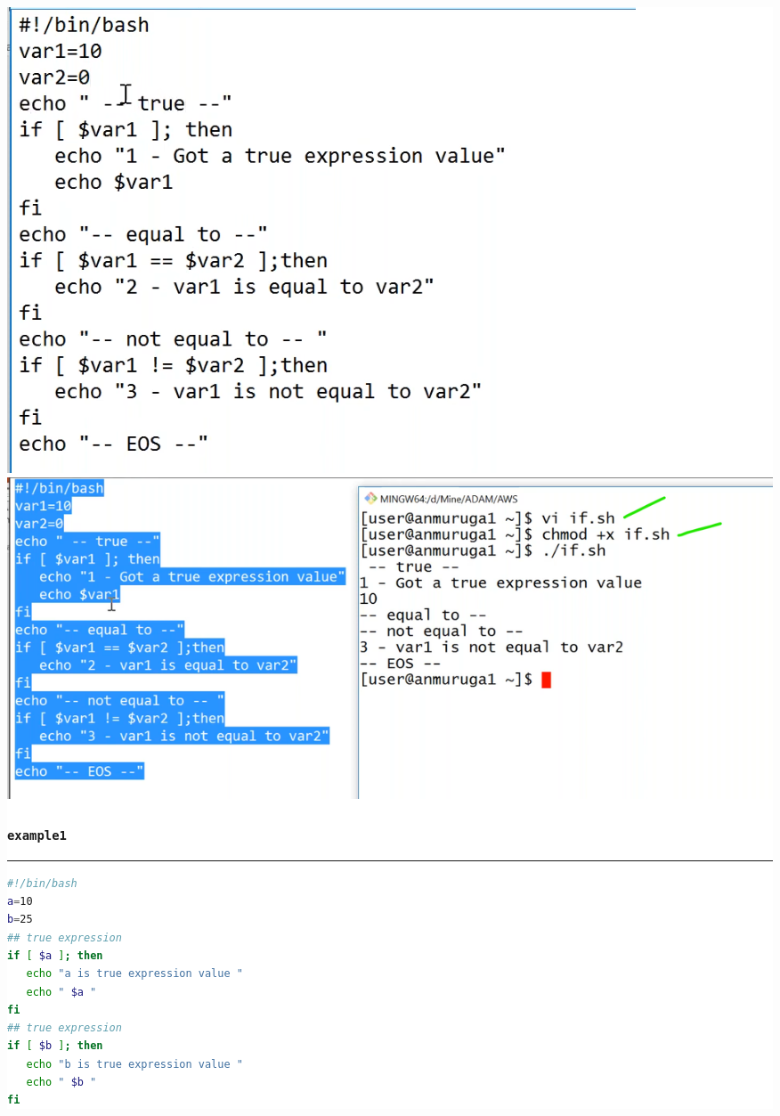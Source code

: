 ![preview](./images/shell53.png)
![preview](./images/shell54.png)
### `example1`
-----------------------------------------------------------------------------------
```bash
#!/bin/bash
a=10
b=25
## true expression
if [ $a ]; then
   echo "a is true expression value "
   echo " $a "
fi
## true expression
if [ $b ]; then
   echo "b is true expression value "
   echo " $b "
fi
```